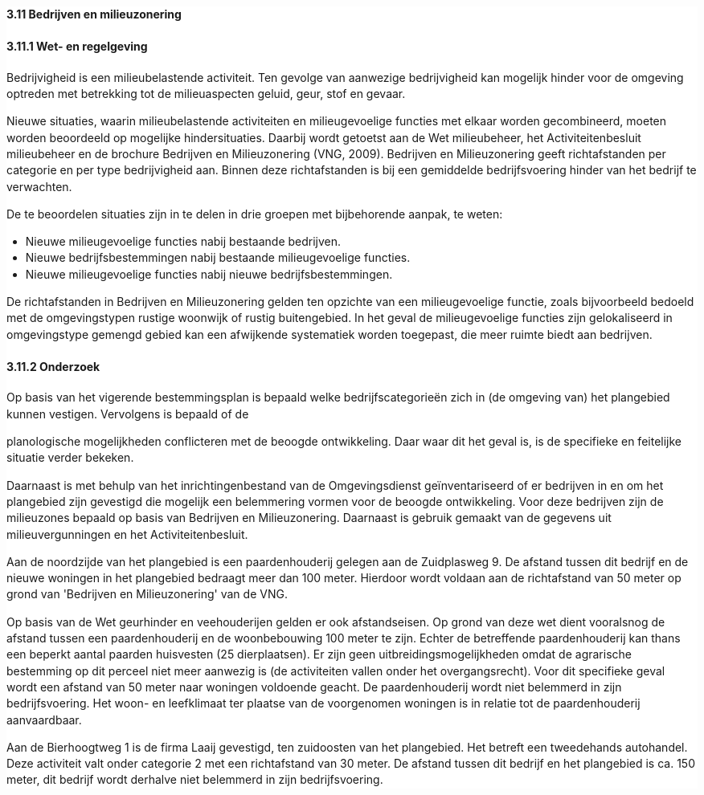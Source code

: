 #### **3.11 Bedrijven en milieuzonering**

#### **3.11.1 Wet- en regelgeving**

Bedrijvigheid is een milieubelastende activiteit. Ten gevolge van aanwezige bedrijvigheid kan mogelijk hinder voor de omgeving optreden met betrekking tot de milieuaspecten geluid, geur, stof en gevaar.

Nieuwe situaties, waarin milieubelastende activiteiten en milieugevoelige functies met elkaar worden gecombineerd, moeten worden beoordeeld op mogelijke hindersituaties. Daarbij wordt getoetst aan de Wet milieubeheer, het Activiteitenbesluit milieubeheer en de brochure Bedrijven en Milieuzonering (VNG, 2009). Bedrijven en Milieuzonering geeft richtafstanden per categorie en per type bedrijvigheid aan. Binnen deze richtafstanden is bij een gemiddelde bedrijfsvoering hinder van het bedrijf te verwachten.

De te beoordelen situaties zijn in te delen in drie groepen met bijbehorende aanpak, te weten:

- Nieuwe milieugevoelige functies nabij bestaande bedrijven.
- Nieuwe bedrijfsbestemmingen nabij bestaande milieugevoelige functies.
- Nieuwe milieugevoelige functies nabij nieuwe bedrijfsbestemmingen.

De richtafstanden in Bedrijven en Milieuzonering gelden ten opzichte van een milieugevoelige functie, zoals bijvoorbeeld bedoeld met de omgevingstypen rustige woonwijk of rustig buitengebied. In het geval de milieugevoelige functies zijn gelokaliseerd in omgevingstype gemengd gebied kan een afwijkende systematiek worden toegepast, die meer ruimte biedt aan bedrijven.

#### **3.11.2 Onderzoek**

Op basis van het vigerende bestemmingsplan is bepaald welke bedrijfscategorieën zich in (de omgeving van) het plangebied kunnen vestigen. Vervolgens is bepaald of de

planologische mogelijkheden conflicteren met de beoogde ontwikkeling. Daar waar dit het geval is, is de specifieke en feitelijke situatie verder bekeken.

Daarnaast is met behulp van het inrichtingenbestand van de Omgevingsdienst geïnventariseerd of er bedrijven in en om het plangebied zijn gevestigd die mogelijk een belemmering vormen voor de beoogde ontwikkeling. Voor deze bedrijven zijn de milieuzones bepaald op basis van Bedrijven en Milieuzonering. Daarnaast is gebruik gemaakt van de gegevens uit milieuvergunningen en het Activiteitenbesluit.

Aan de noordzijde van het plangebied is een paardenhouderij gelegen aan de Zuidplasweg 9. De afstand tussen dit bedrijf en de nieuwe woningen in het plangebied bedraagt meer dan 100 meter. Hierdoor wordt voldaan aan de richtafstand van 50 meter op grond van 'Bedrijven en Milieuzonering' van de VNG.

Op basis van de Wet geurhinder en veehouderijen gelden er ook afstandseisen. Op grond van deze wet dient vooralsnog de afstand tussen een paardenhouderij en de woonbebouwing 100 meter te zijn. Echter de betreffende paardenhouderij kan thans een beperkt aantal paarden huisvesten (25 dierplaatsen). Er zijn geen uitbreidingsmogelijkheden omdat de agrarische bestemming op dit perceel niet meer aanwezig is (de activiteiten vallen onder het overgangsrecht). Voor dit specifieke geval wordt een afstand van 50 meter naar woningen voldoende geacht. De paardenhouderij wordt niet belemmerd in zijn bedrijfsvoering. Het woon- en leefklimaat ter plaatse van de voorgenomen woningen is in relatie tot de paardenhouderij aanvaardbaar.

Aan de Bierhoogtweg 1 is de firma Laaij gevestigd, ten zuidoosten van het plangebied. Het betreft een tweedehands autohandel. Deze activiteit valt onder categorie 2 met een richtafstand van 30 meter. De afstand tussen dit bedrijf en het plangebied is ca. 150 meter, dit bedrijf wordt derhalve niet belemmerd in zijn bedrijfsvoering.
